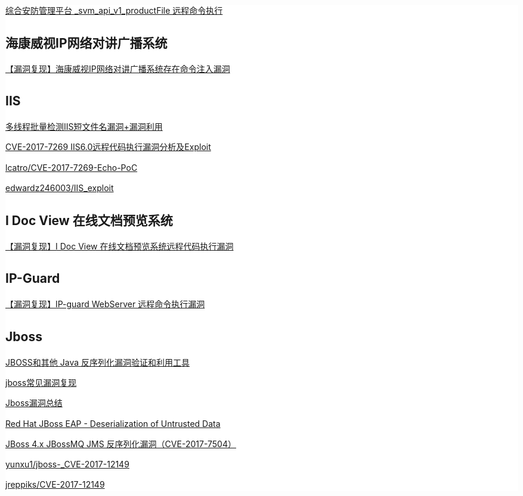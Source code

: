 [综合安防管理平台 _svm_api_v1_productFile 远程命令执行](https://mp.weixin.qq.com/s?__biz=MzIyMjkzMzY4Ng==&mid=2247505219&idx=1&sn=f48d189da00e2f7040a3b62de580d8c1)

## 海康威视IP网络对讲广播系统

[【漏洞复现】海康威视IP网络对讲广播系统存在命令注入漏洞](https://mp.weixin.qq.com/s?__biz=MzU5MTc1NTE0Ng==&mid=2247485360&idx=1&sn=aea143927b6bd96689f5d435bfb8df6c)

## IIS

[多线程批量检测IIS短文件名漏洞+漏洞利用](https://github.com/VMsec/iisScaner)

[CVE-2017-7269 IIS6.0远程代码执行漏洞分析及Exploit](https://paper.seebug.org/259/)

[lcatro/CVE-2017-7269-Echo-PoC](https://github.com/lcatro/CVE-2017-7269-Echo-PoC)

[edwardz246003/IIS_exploit](https://github.com/edwardz246003/IIS_exploit)

## I Doc View 在线文档预览系统

[【漏洞复现】I Doc View 在线文档预览系统远程代码执行漏洞](https://mp.weixin.qq.com/s?__biz=MzkxNTU5NjM5MQ==&mid=2247484409&idx=1&sn=ec6b363cbab59af3e323b3c18425b017&chksm=c15df6f1f62a7fe7ef6538e339eb29b59aa313a9e4c85f06482104f535ccc22fdcf83bbd2ef5&scene=126&sessionid=1701682077&key=1afad7311c1000c6326803e9993c3c3655685ec951d2506e5c3879b5677aaf2e6458039c2819a39d8ae10924fb7bc3801ac1eef39a661e9fa79211b8ba2fdfa2c640b23a6b917d9e431bc0f625f47fe16e7dcaa1d68152df42bed5848fd2efb0eda64c3b2a6765a3feb931a321c5edb2911a15b1e201ed23c21536122e4cb91f&ascene=15&uin=MzgxODQ4MjMz&devicetype=Windows+10+x64&version=63060012&lang=zh_CN&session_us=gh_c63b035bdde2&countrycode=GY&exportkey=n_ChQIAhIQ7Q315IOTslTK%2FxQwXGrc8RLmAQIE97dBBAEAAAAAAGIzN77M9Z8AAAAOpnltbLcz9gKNyK89dVj0u9EpNejbnNVOqEwJ4P6GYsvS0ML6oYIp1QqiHaFhhv%2FiWbMiN5JeGmU4kXOZzLVgs5F5lGq6Ld7BddxZK1XubANs13KMx3EV6BxC9PkDAobbJnFHhnB08kTxP%2F6r1jkRhFNUiEgGZoc%2BZWIVIyNXOX2NlJKwXjUMkuMi8PiN%2BPqU3zpfOqydlt%2F1IQlxoESqgm72uT8gP05hHQHf0UQmGlmiJcvcu7HumCvC0MA%2FpSugSDM7ch1bWlFQNDC1cwee&acctmode=0&pass_ticket=A4qxtGK0O4LeaDLKYYXNijQqeFho03G%2B90v3l9RyysEVcEcvjTMQ8cVu%2FWiZLpAuvaj7W%2BgV1ofOSy%2FnY1C2Gg%3D%3D&wx_header=0&fontgear=2)

## IP-Guard

[【漏洞复现】IP-guard WebServer 远程命令执行漏洞](https://mp.weixin.qq.com/s?__biz=MzI3NzMzNzE5Ng==&mid=2247486971&idx=1&sn=11a6cbd4db9a45976beb39fe613a3010)

## Jboss

[JBOSS和其他 Java 反序列化漏洞验证和利用工具](https://github.com/joaomatosf/jexboss)

[jboss常见漏洞复现](https://www.xpshuai.cn/posts/60637/)

[Jboss漏洞总结](http://www.zstreamer.cn/2020/07/09/Jboss漏洞总结/)

[Red Hat JBoss EAP - Deserialization of Untrusted Data](https://www.exploit-db.com/exploits/40842)

[JBoss 4.x JBossMQ JMS 反序列化漏洞（CVE-2017-7504）](https://github.com/vulhub/vulhub/blob/master/jboss/CVE-2017-7504/README.md)

[yunxu1/jboss-_CVE-2017-12149](https://github.com/yunxu1/jboss-_CVE-2017-12149)

[jreppiks/CVE-2017-12149](https://github.com/jreppiks/CVE-2017-12149)
